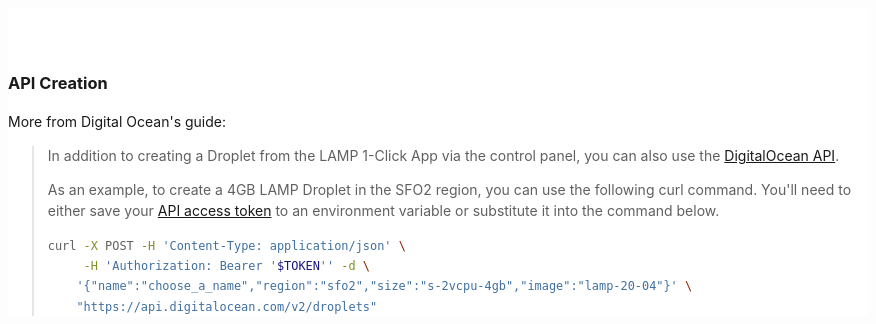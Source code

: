 <BR>
<BR>

### API Creation
More from Digital Ocean's guide:

> In addition to creating a Droplet from the LAMP 1-Click App via the control panel, you can also use the [DigitalOcean API](https://digitalocean.com/docs/api).
>
> As an example, to create a 4GB LAMP Droplet in the SFO2 region, you can use the following curl command. You'll need to either save your [API access token](https://docs.digitalocean.com/reference/api/create-personal-access-token/) to an environment variable or substitute it into the command below.
>
>```bash
> curl -X POST -H 'Content-Type: application/json' \
>      -H 'Authorization: Bearer '$TOKEN'' -d \
>     '{"name":"choose_a_name","region":"sfo2","size":"s-2vcpu-4gb","image":"lamp-20-04"}' \
>     "https://api.digitalocean.com/v2/droplets"
>```
